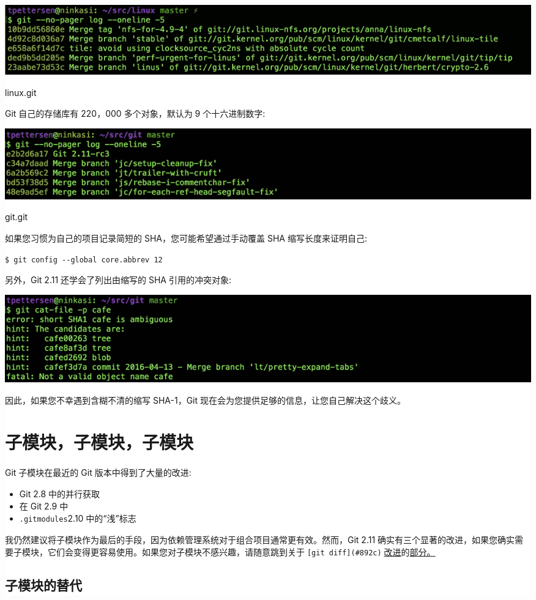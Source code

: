 ![](img/9d81291e29a82d7db50c1e483d787a6e.png)

linux.git

Git 自己的存储库有 220，000 多个对象，默认为 9 个十六进制数字:

![](img/53dfa7557970b422e7532ecc03c4f5e2.png)

git.git

如果您习惯为自己的项目记录简短的 SHA，您可能希望通过手动覆盖 SHA 缩写长度来证明自己:

```
$ git config --global core.abbrev 12
```

另外，Git 2.11 还学会了列出由缩写的 SHA 引用的冲突对象:

![](img/7caa73746ef12a51d442e531971414b1.png)

因此，如果您不幸遇到含糊不清的缩写 SHA-1，Git 现在会为您提供足够的信息，让您自己解决这个歧义。

# 子模块，子模块，子模块

Git 子模块在最近的 Git 版本中得到了大量的改进:

*   Git 2.8 中的并行获取
*   在 Git 2.9 中
*   `.gitmodules`2.10 中的“浅”标志

我仍然建议将子模块作为最后的手段，因为依赖管理系统对于组合项目通常更有效。然而，Git 2.11 确实有三个显著的改进，如果您确实需要子模块，它们会变得更容易使用。如果您对子模块不感兴趣，请随意跳到关于 `[git diff](#892c)` [改进](#892c)的[部分。](#892c)

## 子模块的替代
